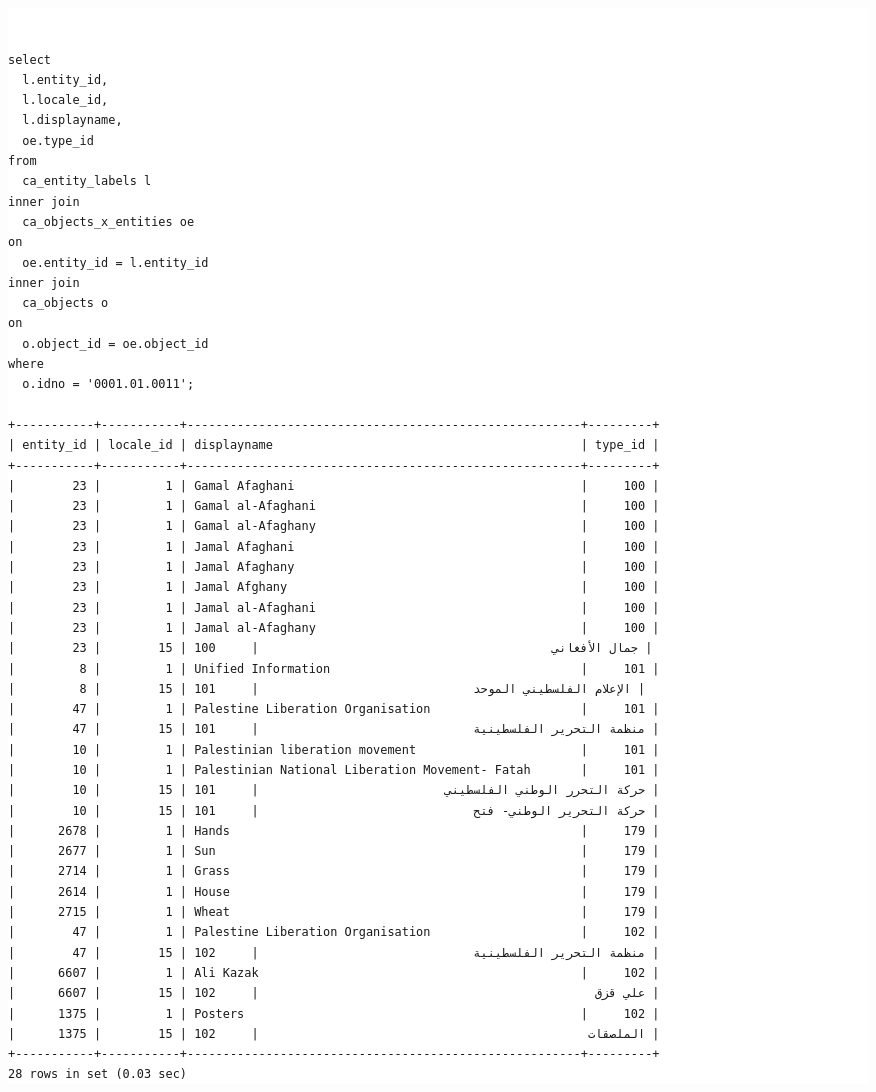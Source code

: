 ```


select 
  l.entity_id,
  l.locale_id,
  l.displayname,
  oe.type_id
from
  ca_entity_labels l
inner join
  ca_objects_x_entities oe
on
  oe.entity_id = l.entity_id
inner join
  ca_objects o
on
  o.object_id = oe.object_id
where
  o.idno = '0001.01.0011';

+-----------+-----------+-------------------------------------------------------+---------+
| entity_id | locale_id | displayname                                           | type_id |
+-----------+-----------+-------------------------------------------------------+---------+
|        23 |         1 | Gamal Afaghani                                        |     100 |
|        23 |         1 | Gamal al-Afaghani                                     |     100 |
|        23 |         1 | Gamal al-Afaghany                                     |     100 |
|        23 |         1 | Jamal Afaghani                                        |     100 |
|        23 |         1 | Jamal Afaghany                                        |     100 |
|        23 |         1 | Jamal Afghany                                         |     100 |
|        23 |         1 | Jamal al-Afaghani                                     |     100 |
|        23 |         1 | Jamal al-Afaghany                                     |     100 |
|        23 |        15 | جمال الأفغاني                                         |     100 |
|         8 |         1 | Unified Information                                   |     101 |
|         8 |        15 | الإعلام الفلسطيني الموحد                              |     101 |
|        47 |         1 | Palestine Liberation Organisation                     |     101 |
|        47 |        15 | منظمة التحرير الفلسطينية                              |     101 |
|        10 |         1 | Palestinian liberation movement                       |     101 |
|        10 |         1 | Palestinian National Liberation Movement- Fatah       |     101 |
|        10 |        15 | حركة التحرر الوطني الفلسطيني                          |     101 |
|        10 |        15 | حركة التحرير الوطني- فتح                              |     101 |
|      2678 |         1 | Hands                                                 |     179 |
|      2677 |         1 | Sun                                                   |     179 |
|      2714 |         1 | Grass                                                 |     179 |
|      2614 |         1 | House                                                 |     179 |
|      2715 |         1 | Wheat                                                 |     179 |
|        47 |         1 | Palestine Liberation Organisation                     |     102 |
|        47 |        15 | منظمة التحرير الفلسطينية                              |     102 |
|      6607 |         1 | Ali Kazak                                             |     102 |
|      6607 |        15 | علي قزق                                               |     102 |
|      1375 |         1 | Posters                                               |     102 |
|      1375 |        15 | الملصقات                                              |     102 |
+-----------+-----------+-------------------------------------------------------+---------+
28 rows in set (0.03 sec)

```
